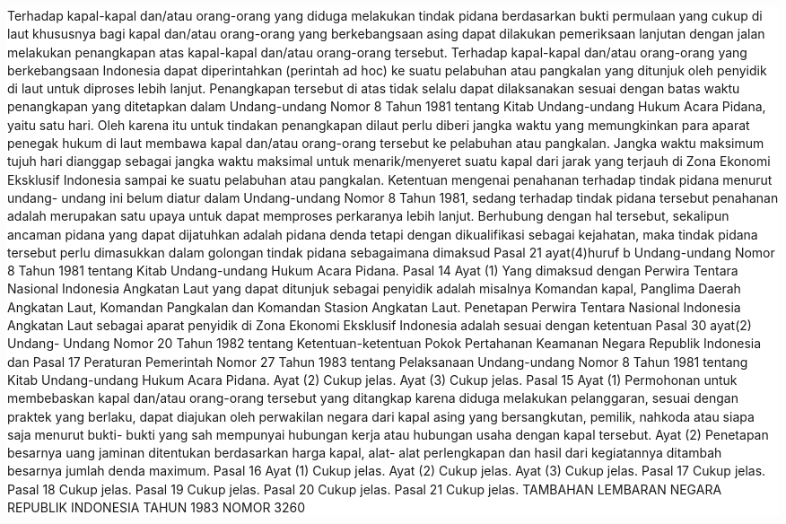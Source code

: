 Terhadap kapal-kapal dan/atau orang-orang yang diduga melakukan tindak pidana berdasarkan bukti permulaan yang cukup di laut khususnya bagi kapal dan/atau orang-orang yang berkebangsaan asing dapat dilakukan pemeriksaan lanjutan dengan jalan melakukan penangkapan atas kapal-kapal dan/atau orang-orang tersebut. Terhadap kapal-kapal dan/atau orang-orang yang berkebangsaan Indonesia dapat diperintahkan (perintah ad hoc) ke suatu pelabuhan atau pangkalan yang ditunjuk oleh penyidik di laut untuk diproses lebih lanjut. Penangkapan tersebut di atas tidak selalu dapat dilaksanakan sesuai dengan batas waktu penangkapan yang ditetapkan dalam Undang-undang Nomor 8 Tahun 1981 tentang Kitab Undang-undang Hukum Acara Pidana, yaitu satu hari. Oleh karena itu untuk tindakan penangkapan dilaut perlu diberi jangka waktu yang memungkinkan para aparat penegak hukum di laut membawa kapal dan/atau orang-orang tersebut ke pelabuhan atau pangkalan. Jangka waktu maksimum tujuh hari dianggap sebagai jangka waktu maksimal untuk menarik/menyeret suatu kapal dari jarak yang terjauh di Zona Ekonomi Eksklusif Indonesia sampai ke suatu pelabuhan atau pangkalan. Ketentuan mengenai penahanan terhadap tindak pidana menurut undang- undang ini belum diatur dalam Undang-undang Nomor 8 Tahun 1981, sedang terhadap tindak pidana tersebut penahanan adalah merupakan satu upaya untuk dapat memproses perkaranya lebih lanjut. Berhubung dengan hal tersebut, sekalipun ancaman pidana yang dapat dijatuhkan adalah pidana denda tetapi dengan dikualifikasi sebagai kejahatan, maka tindak pidana tersebut perlu dimasukkan dalam golongan tindak pidana sebagaimana dimaksud Pasal 21 ayat(4)huruf b Undang-undang Nomor 8 Tahun 1981 tentang Kitab Undang-undang Hukum Acara Pidana.
Pasal 14
Ayat (1) Yang dimaksud dengan Perwira Tentara Nasional Indonesia Angkatan Laut yang dapat ditunjuk sebagai penyidik adalah misalnya Komandan kapal, Panglima Daerah Angkatan Laut, Komandan Pangkalan dan Komandan Stasion Angkatan Laut. Penetapan Perwira Tentara Nasional Indonesia Angkatan Laut sebagai aparat penyidik di Zona Ekonomi Eksklusif Indonesia adalah sesuai dengan ketentuan Pasal 30 ayat(2) Undang- Undang Nomor 20 Tahun 1982 tentang Ketentuan-ketentuan Pokok Pertahanan Keamanan Negara Republik Indonesia dan Pasal 17 Peraturan Pemerintah Nomor 27 Tahun 1983 tentang Pelaksanaan Undang-undang Nomor 8 Tahun 1981 tentang Kitab Undang-undang Hukum Acara Pidana. Ayat (2) Cukup jelas. Ayat (3) Cukup jelas.
Pasal 15
Ayat (1) Permohonan untuk membebaskan kapal dan/atau orang-orang tersebut yang ditangkap karena diduga melakukan pelanggaran, sesuai dengan praktek yang berlaku, dapat diajukan oleh perwakilan negara dari kapal asing yang bersangkutan, pemilik, nahkoda atau siapa saja menurut bukti- bukti yang sah mempunyai hubungan kerja atau hubungan usaha dengan kapal tersebut. Ayat (2) Penetapan besarnya uang jaminan ditentukan berdasarkan harga kapal, alat- alat perlengkapan dan hasil dari kegiatannya ditambah besarnya jumlah denda maximum.
Pasal 16
Ayat (1) Cukup jelas. Ayat (2) Cukup jelas. Ayat (3) Cukup jelas.
Pasal 17
Cukup jelas.
Pasal 18
Cukup jelas.
Pasal 19
Cukup jelas.
Pasal 20
Cukup jelas.
Pasal 21
Cukup jelas. TAMBAHAN LEMBARAN NEGARA REPUBLIK INDONESIA TAHUN 1983 NOMOR 3260
